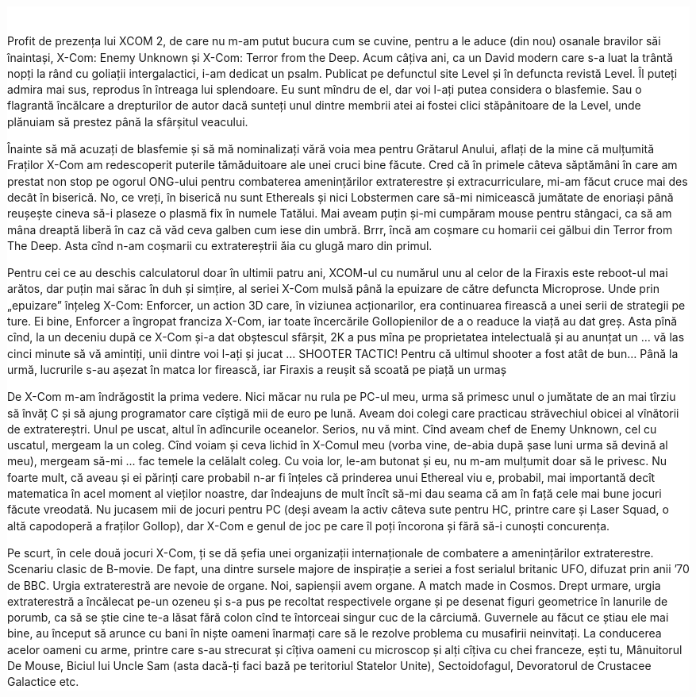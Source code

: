 
<br>

Profit de prezența lui XCOM 2, de care nu m-am putut bucura cum se cuvine, pentru a le aduce (din nou) osanale bravilor săi înaintași, X-Com: Enemy Unknown și X-Com: Terror from the Deep. Acum câțiva ani, ca un David modern care s-a luat la trântă nopți la rând cu goliații intergalactici, i-am dedicat un psalm. Publicat pe defunctul site Level și în defuncta revistă Level. Îl puteți admira mai sus, reprodus în întreaga lui splendoare. Eu sunt mîndru de el, dar voi l-ați putea considera o blasfemie. Sau o flagrantă încălcare a drepturilor de autor dacă sunteți unul dintre membrii atei ai fostei clici stăpânitoare de la Level, unde plănuiam să prestez până la sfârșitul veacului. 

Înainte să mă acuzați de blasfemie și să mă nominalizați vără voia mea pentru Grătarul Anului, aflați de la mine că mulțumită Fraților X-Com am redescoperit puterile tămăduitoare ale unei cruci bine făcute. Cred că în primele câteva săptămâni în care am prestat non stop pe ogorul ONG-ului pentru combaterea amenințărilor extraterestre și extracurriculare, mi-am făcut cruce mai des decât în biserică. No, ce vreți, în biserică nu sunt Ethereals și nici Lobstermen care să-mi nimicească jumătate de enoriași până reușește cineva să-i plaseze o plasmă fix în numele Tatălui. Mai aveam puțin și-mi cumpăram mouse pentru stângaci, ca să am mâna dreaptă liberă în caz că văd ceva galben cum iese din umbră. Brrr, încă am coșmare cu homarii cei gălbui din Terror from The Deep. Asta cînd n-am coșmarii cu extratereștrii ăia cu glugă maro din primul. 

Pentru cei ce au deschis calculatorul doar în ultimii patru ani, XCOM-ul cu numărul unu al celor de la Firaxis este reboot-ul mai arătos, dar puțin mai sărac în duh și simțire, al seriei X-Com mulsă până la epuizare de către defuncta  Microprose. Unde prin „epuizare” înțeleg X-Com: Enforcer, un action 3D care, în viziunea acționarilor, era continuarea firească a unei serii de strategii pe ture. Ei bine, Enforcer a îngropat franciza X-Com, iar toate încercările Gollopienilor de a o readuce la viață au dat greș. Asta pînă cînd, la un deceniu după ce X-Com și-a dat obștescul sfârșit, 2K a pus mîna pe proprietatea intelectuală și au anunțat un … vă las cinci minute să vă amintiți, unii dintre voi l-ați și jucat … SHOOTER TACTIC! Pentru că ultimul shooter a fost atât de bun… Până la urmă, lucrurile s-au așezat în matca lor firească, iar Firaxis a reușit să scoată pe piață un urmaș 

De X-Com m-am îndrăgostit la prima vedere. Nici măcar nu rula pe PC-ul meu, urma să primesc unul o jumătate de an mai tîrziu să învăț C și să ajung programator care cîștigă mii de euro pe lună. Aveam doi colegi care practicau străvechiul obicei al vînătorii de extratereștri. Unul pe uscat, altul în adîncurile oceanelor. Serios, nu vă mint. Cînd aveam chef de Enemy Unknown, cel cu uscatul, mergeam la un coleg. Cînd voiam și ceva lichid în X-Comul meu (vorba vine, de-abia după șase luni urma să devină al meu), mergeam să-mi ... fac temele la celălalt coleg. Cu voia lor, le-am butonat și eu, nu m-am mulțumit doar să le privesc. Nu foarte mult, că aveau și ei părinți care probabil n-ar fi înțeles că prinderea unui Ethereal viu e, probabil, mai importantă decît matematica în acel moment al vieților noastre, dar îndeajuns de mult încît să-mi dau seama că am în față cele mai bune jocuri făcute vreodată. Nu jucasem mii de jocuri pentru PC (deși aveam la activ câteva sute pentru HC, printre care și Laser Squad, o altă capodoperă a fraților Gollop), dar X-Com e genul de joc pe care îl poți încorona și fără să-i cunoști concurența. 

Pe scurt, în cele două jocuri X-Com, ți se dă șefia unei organizații internaționale de combatere a amenințărilor extraterestre. Scenariu clasic de B-movie. De fapt, una dintre sursele majore de inspirație a seriei a fost serialul britanic UFO, difuzat prin anii ’70 de BBC. Urgia extraterestră are nevoie de organe. Noi, sapienșii avem organe. A match made in Cosmos. Drept urmare, urgia extraterestră a încălecat pe-un ozeneu și s-a pus pe recoltat respectivele organe și pe desenat figuri geometrice în lanurile de porumb, ca să se știe cine te-a lăsat fără colon cînd te întorceai singur cuc de la cârciumă. Guvernele au făcut ce știau ele mai bine, au început să arunce cu bani în niște oameni înarmați care să le rezolve problema cu musafirii neinvitați. La conducerea acelor oameni cu arme, printre care s-au strecurat și cîțiva oameni cu microscop și alți cîțiva cu chei franceze, ești tu, Mânuitorul De Mouse, Biciul lui Uncle Sam (asta dacă-ți faci bază pe teritoriul Statelor Unite), Sectoidofagul, Devoratorul de Crustacee Galactice etc. 
